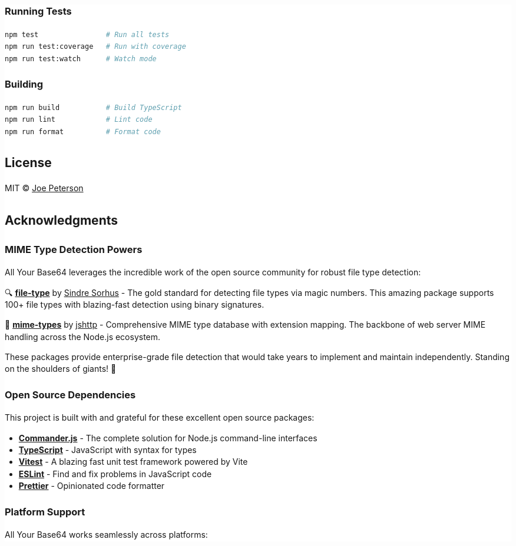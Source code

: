 ### Running Tests

```bash
npm test                # Run all tests
npm run test:coverage   # Run with coverage
npm run test:watch      # Watch mode
```

### Building

```bash
npm run build           # Build TypeScript
npm run lint            # Lint code
npm run format          # Format code
```

## License

MIT © [Joe Peterson](https://github.com/skullzarmy)

## Acknowledgments

### MIME Type Detection Powers

All Your Base64 leverages the incredible work of the open source community for robust file type detection:

🔍 **[file-type](https://github.com/sindresorhus/file-type)** by [Sindre Sorhus](https://github.com/sindresorhus) - The gold standard for detecting file types via magic numbers. This amazing package supports 100+ file types with blazing-fast detection using binary signatures.

📄 **[mime-types](https://github.com/jshttp/mime-types)** by [jshttp](https://github.com/jshttp) - Comprehensive MIME type database with extension mapping. The backbone of web server MIME handling across the Node.js ecosystem.

These packages provide enterprise-grade file detection that would take years to implement and maintain independently. Standing on the shoulders of giants! 🚀

### Open Source Dependencies

This project is built with and grateful for these excellent open source packages:

- **[Commander.js](https://github.com/tj/commander.js)** - The complete solution for Node.js command-line interfaces
- **[TypeScript](https://github.com/microsoft/TypeScript)** - JavaScript with syntax for types
- **[Vitest](https://github.com/vitest-dev/vitest)** - A blazing fast unit test framework powered by Vite
- **[ESLint](https://github.com/eslint/eslint)** - Find and fix problems in JavaScript code
- **[Prettier](https://github.com/prettier/prettier)** - Opinionated code formatter

### Platform Support

All Your Base64 works seamlessly across platforms:
